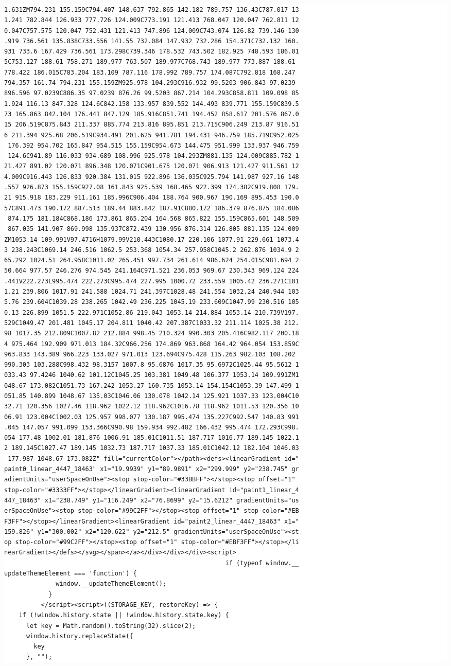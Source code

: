 ```
1.631ZM794.231 155.159C794.407 148.637 792.865 142.182 789.757 136.43C787.017 13
1.241 782.844 126.933 777.726 124.009C773.191 121.413 768.047 120.047 762.811 12
0.047C757.575 120.047 752.431 121.413 747.896 124.009C743.074 126.82 739.146 130
.919 736.561 135.838C733.556 141.55 732.084 147.932 732.286 154.371C732.132 160.
931 733.6 167.429 736.561 173.298C739.346 178.532 743.502 182.925 748.593 186.01
5C753.127 188.61 758.271 189.977 763.507 189.977C768.743 189.977 773.887 188.61
778.422 186.015C783.204 183.109 787.116 178.992 789.757 174.087C792.818 168.247
794.357 161.74 794.231 155.159ZM925.978 104.293C916.932 99.5203 906.843 97.0239
896.596 97.0239C886.35 97.0239 876.26 99.5203 867.214 104.293C858.811 109.098 85
1.924 116.13 847.328 124.6C842.158 133.957 839.552 144.493 839.771 155.159C839.5
73 165.863 842.104 176.441 847.129 185.916C851.741 194.452 858.617 201.576 867.0
15 206.519C875.843 211.337 885.774 213.816 895.851 213.715C906.249 213.87 916.51
6 211.394 925.68 206.519C934.491 201.625 941.781 194.431 946.759 185.719C952.025
 176.392 954.702 165.847 954.515 155.159C954.673 144.475 951.999 133.937 946.759
 124.6C941.89 116.033 934.689 108.996 925.978 104.293ZM881.135 124.009C885.782 1
21.427 891.02 120.071 896.348 120.071C901.675 120.071 906.913 121.427 911.561 12
4.009C916.443 126.833 920.384 131.015 922.896 136.035C925.794 141.987 927.16 148
.557 926.873 155.159C927.08 161.843 925.539 168.465 922.399 174.382C919.808 179.
21 915.918 183.229 911.161 185.996C906.404 188.764 900.967 190.169 895.453 190.0
57C891.473 190.172 887.513 189.44 883.842 187.91C880.172 186.379 876.875 184.086
 874.175 181.184C868.186 173.861 865.204 164.568 865.822 155.159C865.601 148.509
 867.035 141.907 869.998 135.937C872.439 130.956 876.314 126.805 881.135 124.009
ZM1053.14 109.991V97.4716H1079.99V210.443C1080.17 220.106 1077.91 229.661 1073.4
3 238.243C1069.14 246.516 1062.5 253.368 1054.34 257.958C1045.2 262.876 1034.9 2
65.292 1024.51 264.958C1011.02 265.451 997.734 261.614 986.624 254.015C981.694 2
50.664 977.57 246.276 974.545 241.164C971.521 236.053 969.67 230.343 969.124 224
.441V222.273L995.474 222.273C995.474 227.995 1000.72 233.559 1005.42 236.271C101
1.21 239.806 1017.91 241.588 1024.71 241.397C1028.48 241.554 1032.24 240.944 103
5.76 239.604C1039.28 238.265 1042.49 236.225 1045.19 233.609C1047.99 230.516 105
0.13 226.899 1051.5 222.971C1052.86 219.043 1053.14 214.884 1053.14 210.739V197.
529C1049.47 201.481 1045.17 204.811 1040.42 207.387C1033.32 211.114 1025.38 212.
98 1017.35 212.809C1007.82 212.884 998.45 210.324 990.303 205.416C982.117 200.18
4 975.464 192.909 971.013 184.32C966.256 174.869 963.868 164.42 964.054 153.859C
963.833 143.389 966.223 133.027 971.013 123.694C975.428 115.263 982.103 108.202
990.303 103.288C998.432 98.3157 1007.8 95.6876 1017.35 95.6972C1025.44 95.5612 1
033.43 97.4246 1040.62 101.12C1045.25 103.381 1049.48 106.377 1053.14 109.991ZM1
048.67 173.082C1051.73 167.242 1053.27 160.735 1053.14 154.154C1053.39 147.499 1
051.85 140.899 1048.67 135.03C1046.06 130.078 1042.14 125.921 1037.33 123.004C10
32.71 120.356 1027.46 118.962 1022.12 118.962C1016.78 118.962 1011.53 120.356 10
06.91 123.004C1002.03 125.957 998.077 130.187 995.474 135.227C992.547 140.83 991
.045 147.057 991.099 153.366C990.98 159.934 992.482 166.432 995.474 172.293C998.
054 177.48 1002.01 181.876 1006.91 185.01C1011.51 187.717 1016.77 189.145 1022.1
2 189.145C1027.47 189.145 1032.73 187.717 1037.33 185.01C1042.12 182.104 1046.03
 177.987 1048.67 173.082Z" fill="currentColor"></path><defs><linearGradient id="
paint0_linear_4447_18463" x1="19.9939" y1="89.9891" x2="299.999" y2="238.745" gr
adientUnits="userSpaceOnUse"><stop stop-color="#33BBFF"></stop><stop offset="1"
stop-color="#3333FF"></stop></linearGradient><linearGradient id="paint1_linear_4
447_18463" x1="238.749" y1="116.249" x2="76.8699" y2="15.6212" gradientUnits="us
erSpaceOnUse"><stop stop-color="#99C2FF"></stop><stop offset="1" stop-color="#EB
F3FF"></stop></linearGradient><linearGradient id="paint2_linear_4447_18463" x1="
159.826" y1="300.002" x2="120.622" y2="212.5" gradientUnits="userSpaceOnUse"><st
op stop-color="#99C2FF"></stop><stop offset="1" stop-color="#EBF3FF"></stop></li
nearGradient></defs></svg></span></a></div></div></div><script>
                                                            if (typeof window.__
updateThemeElement === 'function') {
              window.__updateThemeElement();
            }
          </script><script>((STORAGE_KEY, restoreKey) => {
    if (!window.history.state || !window.history.state.key) {
      let key = Math.random().toString(32).slice(2);
      window.history.replaceState({
        key
      }, "");
```